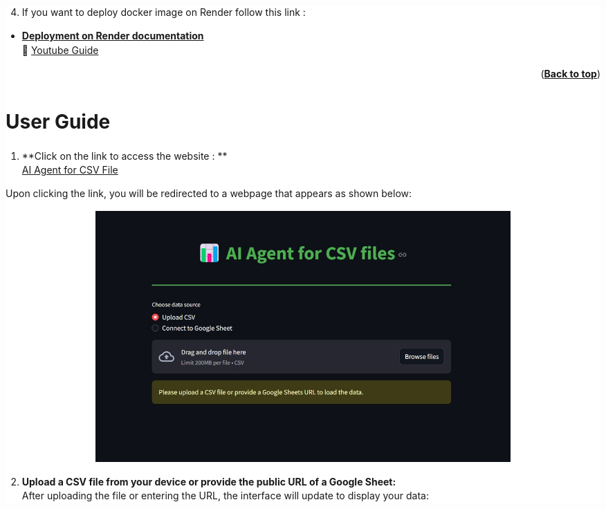 4. If you want to deploy docker image on Render follow this link : 
- **[Deployment on Render documentation](https://docs.render.com/)**  
     🎥 [Youtube Guide](https://youtu.be/Qb7tNtIEpcA?si=77bQeRZLVesm_AZJ)




 


<p align="right">(<a href="#readme-top"><strong>Back to top</strong></a>)</p>


 


# User Guide
 

1. **Click on the link to access the website : **  
[AI Agent for CSV File](https://agent-for-csv-dev.onrender.com)
 
Upon clicking the link, you will be redirected to a webpage that appears as shown below:

<div style="text-align: center;">
  <img src="https://raw.githubusercontent.com/Nikhil-9981/AI_Agent_for_CSV_files/main/images/website_display.jpeg" alt="Website display" width="600" />
</div>


2. **Upload a CSV file from your device or provide the public URL of a Google Sheet:**  
   After uploading the file or entering the URL, the interface will update to display your data:  
    